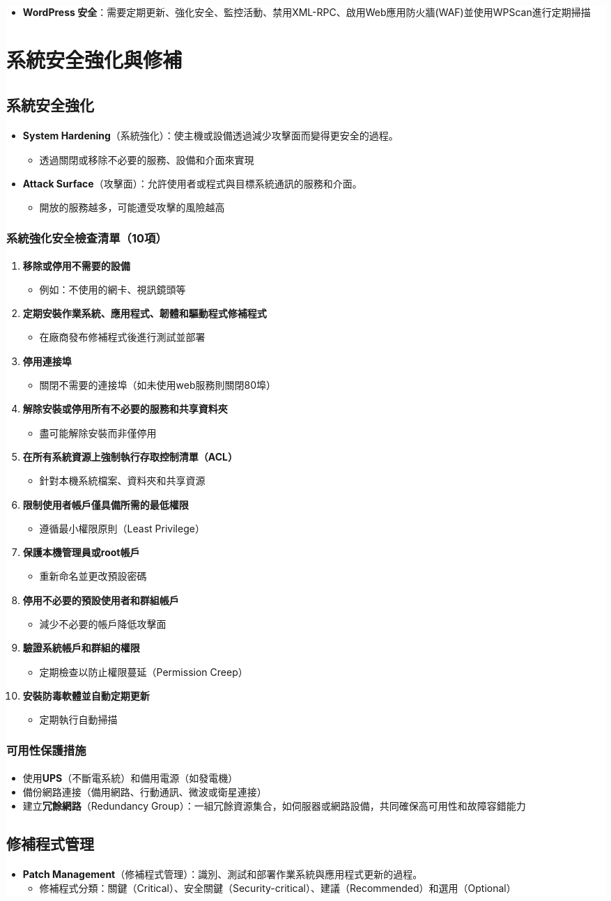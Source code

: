 - **WordPress 安全**：需要定期更新、強化安全、監控活動、禁用XML-RPC、啟用Web應用防火牆(WAF)並使用WPScan進行定期掃描

# 系統安全強化與修補

## 系統安全強化

- **System Hardening**（系統強化）：使主機或設備透過減少攻擊面而變得更安全的過程。
  - 透過關閉或移除不必要的服務、設備和介面來實現

- **Attack Surface**（攻擊面）：允許使用者或程式與目標系統通訊的服務和介面。
  - 開放的服務越多，可能遭受攻擊的風險越高

### 系統強化安全檢查清單（10項）

1. **移除或停用不需要的設備**
   - 例如：不使用的網卡、視訊鏡頭等

2. **定期安裝作業系統、應用程式、韌體和驅動程式修補程式**
   - 在廠商發布修補程式後進行測試並部署

3. **停用連接埠**
   - 關閉不需要的連接埠（如未使用web服務則關閉80埠）

4. **解除安裝或停用所有不必要的服務和共享資料夾**
   - 盡可能解除安裝而非僅停用

5. **在所有系統資源上強制執行存取控制清單（ACL）**
   - 針對本機系統檔案、資料夾和共享資源

6. **限制使用者帳戶僅具備所需的最低權限**
   - 遵循最小權限原則（Least Privilege）

7. **保護本機管理員或root帳戶**
   - 重新命名並更改預設密碼

8. **停用不必要的預設使用者和群組帳戶**
   - 減少不必要的帳戶降低攻擊面

9. **驗證系統帳戶和群組的權限**
   - 定期檢查以防止權限蔓延（Permission Creep）

10. **安裝防毒軟體並自動定期更新**
    - 定期執行自動掃描

### 可用性保護措施

- 使用**UPS**（不斷電系統）和備用電源（如發電機）
- 備份網路連接（備用網路、行動通訊、微波或衛星連接）
- 建立**冗餘網路**（Redundancy Group）：一組冗餘資源集合，如伺服器或網路設備，共同確保高可用性和故障容錯能力

## 修補程式管理

- **Patch Management**（修補程式管理）：識別、測試和部署作業系統與應用程式更新的過程。
  - 修補程式分類：關鍵（Critical）、安全關鍵（Security-critical）、建議（Recommended）和選用（Optional）

